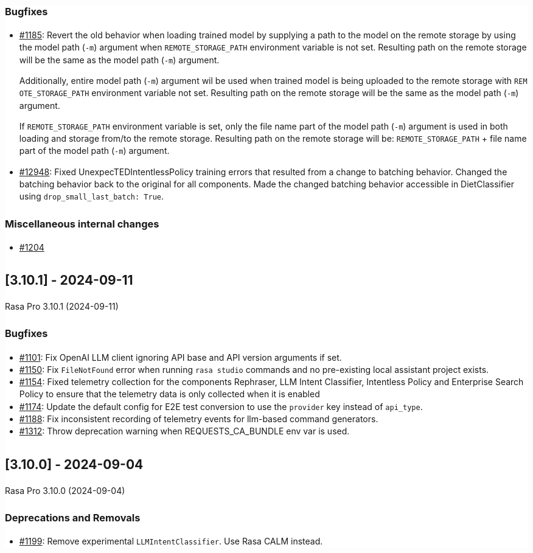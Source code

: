 ### Bugfixes
- [#1185](https://github.com/rasahq/rasa-private/issues/1185): Revert the old behavior when loading trained model by supplying a path to the model on the remote storage
  by using the model path (`-m`) argument when `REMOTE_STORAGE_PATH` environment variable is not set.
  Resulting path on the remote storage will be the same as the model path (`-m`) argument.

  Additionally, entire model path (`-m`) argument wil be used when trained model is being uploaded to the 
  remote storage with `REMOTE_STORAGE_PATH` environment variable not set.
  Resulting path on the remote storage will be the same as the model path (`-m`) argument.

  If `REMOTE_STORAGE_PATH` environment variable is set, only the file name part of the model path (`-m`) argument
  is used in both loading and storage from/to the remote storage. Resulting path on the remote storage will be:
  `REMOTE_STORAGE_PATH` + file name part of the model path (`-m`) argument.
- [#12948](https://github.com/rasahq/rasa-private/issues/12948): Fixed UnexpecTEDIntentlessPolicy training errors that resulted from a change to batching behavior. Changed the batching behavior back to the original for all components. Made the changed batching behavior accessible in DietClassifier using `drop_small_last_batch: True`.

### Miscellaneous internal changes
- [#1204](https://github.com/rasahq/rasa-private/issues/1204)


## [3.10.1] - 2024-09-11
                        
Rasa Pro 3.10.1 (2024-09-11)                             
### Bugfixes
- [#1101](https://github.com/rasahq/rasa-private/issues/1101): Fix OpenAI LLM client ignoring API base and API version arguments if set.
- [#1150](https://github.com/rasahq/rasa-private/issues/1150): Fix `FileNotFound` error when running `rasa studio` commands and no pre-existing local assistant project exists.
- [#1154](https://github.com/rasahq/rasa-private/issues/1154): Fixed telemetry collection for the components Rephraser, LLM Intent Classifier, Intentless Policy and Enterprise Search Policy to ensure that the telemetry data is only collected when it is enabled
- [#1174](https://github.com/rasahq/rasa-private/issues/1174): Update the default config for E2E test conversion to use the `provider` key instead of `api_type`.
- [#1188](https://github.com/rasahq/rasa-private/issues/1188): Fix inconsistent recording of telemetry events for llm-based command generators.
- [#1312](https://github.com/rasahq/rasa-private/issues/1312): Throw deprecation warning when REQUESTS_CA_BUNDLE env var is used.


## [3.10.0] - 2024-09-04
                        
Rasa Pro 3.10.0 (2024-09-04)                             
### Deprecations and Removals
- [#1199](https://github.com/rasahq/rasa-private/issues/1199): Remove experimental `LLMIntentClassifier`. Use Rasa CALM instead.
